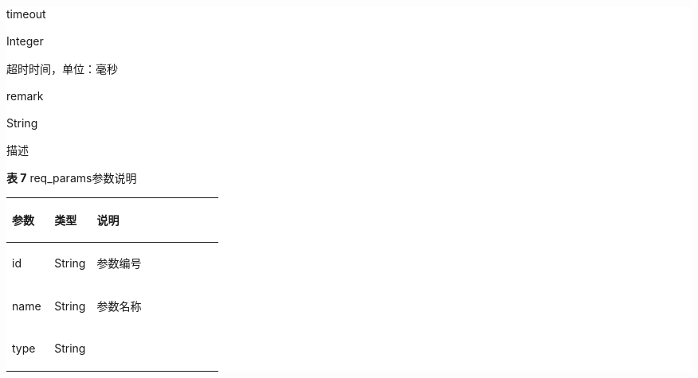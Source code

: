 <tr id="row62576359"><td class="cellrowborder" valign="top" width="20%" headers="mcps1.2.4.1.1 "><p id="p35520303"><a name="p35520303"></a><a name="p35520303"></a>timeout</p>
</td>
<td class="cellrowborder" valign="top" width="20%" headers="mcps1.2.4.1.2 "><p id="p58572271"><a name="p58572271"></a><a name="p58572271"></a>Integer</p>
</td>
<td class="cellrowborder" valign="top" width="60%" headers="mcps1.2.4.1.3 "><p id="p46733520"><a name="p46733520"></a><a name="p46733520"></a>超时时间，单位：毫秒</p>
</td>
</tr>
<tr id="row17948500"><td class="cellrowborder" valign="top" width="20%" headers="mcps1.2.4.1.1 "><p id="p44542409"><a name="p44542409"></a><a name="p44542409"></a>remark</p>
</td>
<td class="cellrowborder" valign="top" width="20%" headers="mcps1.2.4.1.2 "><p id="p51165362"><a name="p51165362"></a><a name="p51165362"></a>String</p>
</td>
<td class="cellrowborder" valign="top" width="60%" headers="mcps1.2.4.1.3 "><p id="p50753656"><a name="p50753656"></a><a name="p50753656"></a>描述</p>
</td>
</tr>
</tbody>
</table>

**表 7**  req\_params参数说明

<a name="table197251634194412"></a>
<table><thead align="left"><tr id="row2075603420446"><th class="cellrowborder" valign="top" width="20%" id="mcps1.2.4.1.1"><p id="p11756234184411"><a name="p11756234184411"></a><a name="p11756234184411"></a>参数</p>
</th>
<th class="cellrowborder" valign="top" width="20%" id="mcps1.2.4.1.2"><p id="p777143420447"><a name="p777143420447"></a><a name="p777143420447"></a>类型</p>
</th>
<th class="cellrowborder" valign="top" width="60%" id="mcps1.2.4.1.3"><p id="p5771193415446"><a name="p5771193415446"></a><a name="p5771193415446"></a>说明</p>
</th>
</tr>
</thead>
<tbody><tr id="row85313200454"><td class="cellrowborder" valign="top" width="20%" headers="mcps1.2.4.1.1 "><p id="p1753320144511"><a name="p1753320144511"></a><a name="p1753320144511"></a>id</p>
</td>
<td class="cellrowborder" valign="top" width="20%" headers="mcps1.2.4.1.2 "><p id="p75302015450"><a name="p75302015450"></a><a name="p75302015450"></a>String</p>
</td>
<td class="cellrowborder" valign="top" width="60%" headers="mcps1.2.4.1.3 "><p id="p653162014451"><a name="p653162014451"></a><a name="p653162014451"></a>参数编号</p>
</td>
</tr>
<tr id="row8786123464413"><td class="cellrowborder" valign="top" width="20%" headers="mcps1.2.4.1.1 "><p id="p578618344445"><a name="p578618344445"></a><a name="p578618344445"></a>name</p>
</td>
<td class="cellrowborder" valign="top" width="20%" headers="mcps1.2.4.1.2 "><p id="p1480313412443"><a name="p1480313412443"></a><a name="p1480313412443"></a>String</p>
</td>
<td class="cellrowborder" valign="top" width="60%" headers="mcps1.2.4.1.3 "><p id="p48033344445"><a name="p48033344445"></a><a name="p48033344445"></a>参数名称</p>
</td>
</tr>
<tr id="row13818193434411"><td class="cellrowborder" valign="top" width="20%" headers="mcps1.2.4.1.1 "><p id="p781810341448"><a name="p781810341448"></a><a name="p781810341448"></a>type</p>
</td>
<td class="cellrowborder" valign="top" width="20%" headers="mcps1.2.4.1.2 "><p id="p18342034114419"><a name="p18342034114419"></a><a name="p18342034114419"></a>String</p>
</td>